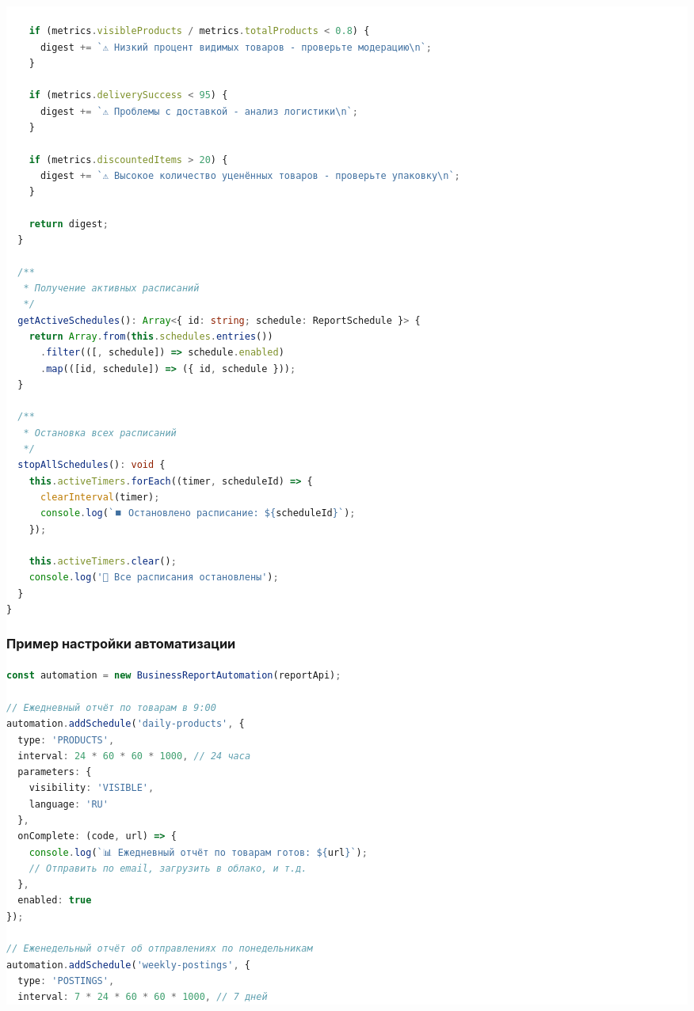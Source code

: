 ```typescript
    
    if (metrics.visibleProducts / metrics.totalProducts < 0.8) {
      digest += `⚠️ Низкий процент видимых товаров - проверьте модерацию\n`;
    }
    
    if (metrics.deliverySuccess < 95) {
      digest += `⚠️ Проблемы с доставкой - анализ логистики\n`;
    }
    
    if (metrics.discountedItems > 20) {
      digest += `⚠️ Высокое количество уценённых товаров - проверьте упаковку\n`;
    }

    return digest;
  }

  /**
   * Получение активных расписаний
   */
  getActiveSchedules(): Array<{ id: string; schedule: ReportSchedule }> {
    return Array.from(this.schedules.entries())
      .filter(([, schedule]) => schedule.enabled)
      .map(([id, schedule]) => ({ id, schedule }));
  }

  /**
   * Остановка всех расписаний
   */
  stopAllSchedules(): void {
    this.activeTimers.forEach((timer, scheduleId) => {
      clearInterval(timer);
      console.log(`⏹️ Остановлено расписание: ${scheduleId}`);
    });
    
    this.activeTimers.clear();
    console.log('🛑 Все расписания остановлены');
  }
}
```

### Пример настройки автоматизации
```typescript
const automation = new BusinessReportAutomation(reportApi);

// Ежедневный отчёт по товарам в 9:00
automation.addSchedule('daily-products', {
  type: 'PRODUCTS',
  interval: 24 * 60 * 60 * 1000, // 24 часа
  parameters: {
    visibility: 'VISIBLE',
    language: 'RU'
  },
  onComplete: (code, url) => {
    console.log(`📊 Ежедневный отчёт по товарам готов: ${url}`);
    // Отправить по email, загрузить в облако, и т.д.
  },
  enabled: true
});

// Еженедельный отчёт об отправлениях по понедельникам
automation.addSchedule('weekly-postings', {
  type: 'POSTINGS',
  interval: 7 * 24 * 60 * 60 * 1000, // 7 дней
```